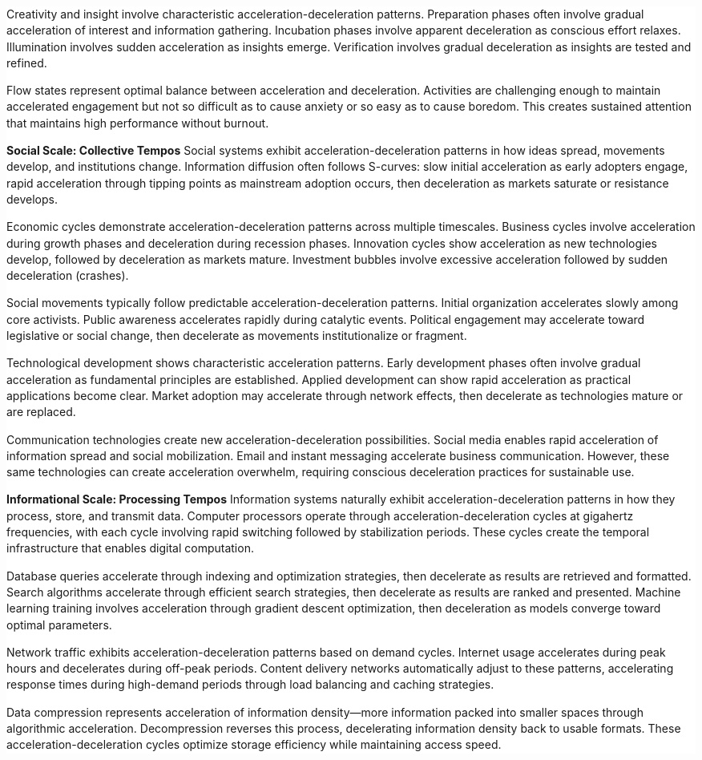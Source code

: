 Creativity and insight involve characteristic acceleration-deceleration patterns. Preparation phases often involve gradual acceleration of interest and information gathering. Incubation phases involve apparent deceleration as conscious effort relaxes. Illumination involves sudden acceleration as insights emerge. Verification involves gradual deceleration as insights are tested and refined.

Flow states represent optimal balance between acceleration and deceleration. Activities are challenging enough to maintain accelerated engagement but not so difficult as to cause anxiety or so easy as to cause boredom. This creates sustained attention that maintains high performance without burnout.

**Social Scale: Collective Tempos**
Social systems exhibit acceleration-deceleration patterns in how ideas spread, movements develop, and institutions change. Information diffusion often follows S-curves: slow initial acceleration as early adopters engage, rapid acceleration through tipping points as mainstream adoption occurs, then deceleration as markets saturate or resistance develops.

Economic cycles demonstrate acceleration-deceleration patterns across multiple timescales. Business cycles involve acceleration during growth phases and deceleration during recession phases. Innovation cycles show acceleration as new technologies develop, followed by deceleration as markets mature. Investment bubbles involve excessive acceleration followed by sudden deceleration (crashes).

Social movements typically follow predictable acceleration-deceleration patterns. Initial organization accelerates slowly among core activists. Public awareness accelerates rapidly during catalytic events. Political engagement may accelerate toward legislative or social change, then decelerate as movements institutionalize or fragment.

Technological development shows characteristic acceleration patterns. Early development phases often involve gradual acceleration as fundamental principles are established. Applied development can show rapid acceleration as practical applications become clear. Market adoption may accelerate through network effects, then decelerate as technologies mature or are replaced.

Communication technologies create new acceleration-deceleration possibilities. Social media enables rapid acceleration of information spread and social mobilization. Email and instant messaging accelerate business communication. However, these same technologies can create acceleration overwhelm, requiring conscious deceleration practices for sustainable use.

**Informational Scale: Processing Tempos**
Information systems naturally exhibit acceleration-deceleration patterns in how they process, store, and transmit data. Computer processors operate through acceleration-deceleration cycles at gigahertz frequencies, with each cycle involving rapid switching followed by stabilization periods. These cycles create the temporal infrastructure that enables digital computation.

Database queries accelerate through indexing and optimization strategies, then decelerate as results are retrieved and formatted. Search algorithms accelerate through efficient search strategies, then decelerate as results are ranked and presented. Machine learning training involves acceleration through gradient descent optimization, then deceleration as models converge toward optimal parameters.

Network traffic exhibits acceleration-deceleration patterns based on demand cycles. Internet usage accelerates during peak hours and decelerates during off-peak periods. Content delivery networks automatically adjust to these patterns, accelerating response times during high-demand periods through load balancing and caching strategies.

Data compression represents acceleration of information density—more information packed into smaller spaces through algorithmic acceleration. Decompression reverses this process, decelerating information density back to usable formats. These acceleration-deceleration cycles optimize storage efficiency while maintaining access speed.
